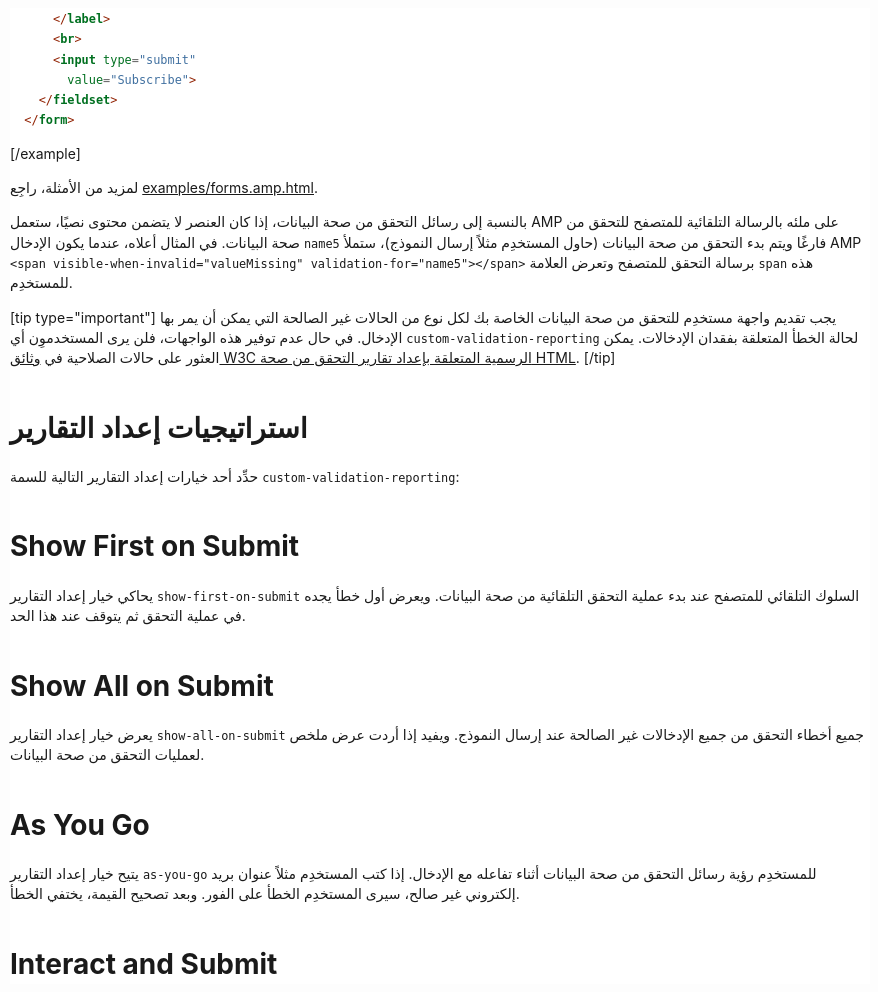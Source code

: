 ```html
      </label>
      <br>
      <input type="submit"
        value="Subscribe">
    </fieldset>
  </form>
```
[/example]

لمزيد من الأمثلة، راجِع [examples/forms.amp.html](https://github.com/ampproject/amphtml/blob/main/examples/forms.amp.html).

بالنسبة إلى رسائل التحقق من صحة البيانات، إذا كان العنصر لا يتضمن محتوى نصيًا، ستعمل AMP على ملئه بالرسالة التلقائية للمتصفح للتحقق من صحة البيانات. في المثال أعلاه، عندما يكون الإدخال `name5` فارغًا ويتم بدء التحقق من صحة البيانات (حاول المستخدِم مثلاً إرسال النموذج)، ستملأ AMP `<span visible-when-invalid="valueMissing" validation-for="name5"></span>` برسالة التحقق للمتصفح وتعرض العلامة `span` هذه للمستخدِم.

[tip type="important"]
يجب تقديم واجهة مستخدِم للتحقق من صحة البيانات الخاصة بك لكل نوع من الحالات غير الصالحة التي يمكن أن يمر بها الإدخال. في حال عدم توفير هذه الواجهات، فلن يرى المستخدموِن أي `custom-validation-reporting` لحالة الخطأ المتعلقة بفقدان الإدخالات. يمكن العثور على حالات الصلاحية في [وثائق W3C الرسمية المتعلقة بإعداد تقارير التحقق من صحة HTML](https://www.w3.org/TR/html50/forms.html#validitystate).
[/tip]

# استراتيجيات إعداد التقارير <a name="reporting-strategies"></a>

حدِّد أحد خيارات إعداد التقارير التالية للسمة `custom-validation-reporting`:

# Show First on Submit <a name="show-first-on-submit"></a>

يحاكي خيار إعداد التقارير `show-first-on-submit` السلوك التلقائي للمتصفح عند بدء عملية التحقق التلقائية من صحة البيانات. ويعرض أول خطأ يجده في عملية التحقق ثم يتوقف عند هذا الحد.

# Show All on Submit <a name="show-all-on-submit"></a>

يعرض خيار إعداد التقارير `show-all-on-submit` جميع أخطاء التحقق من جميع الإدخالات غير الصالحة عند إرسال النموذج. ويفيد إذا أردت عرض ملخص لعمليات التحقق من صحة البيانات.

# As You Go <a name="as-you-go"></a>

يتيح خيار إعداد التقارير `as-you-go` للمستخدِم رؤية رسائل التحقق من صحة البيانات أثناء تفاعله مع الإدخال. إذا كتب المستخدِم مثلاً عنوان بريد إلكتروني غير صالح، سيرى المستخدِم الخطأ على الفور.  وبعد تصحيح القيمة، يختفي الخطأ.

# Interact and Submit <a name="interact-and-submit"></a>
